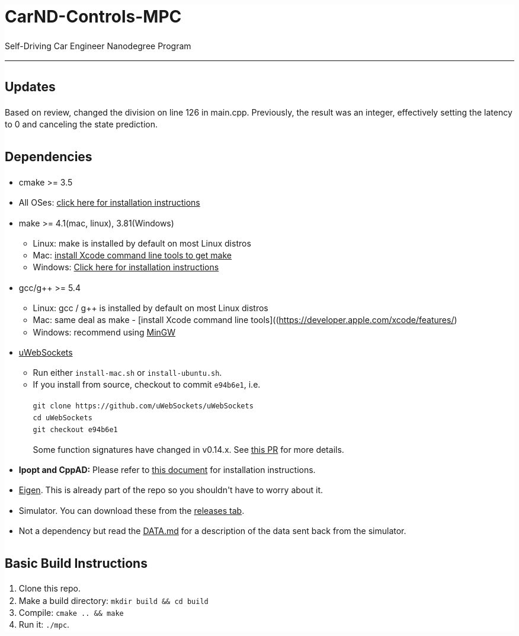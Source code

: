 # CarND-Controls-MPC
Self-Driving Car Engineer Nanodegree Program

---

## Updates

Based on review, changed the division on line 126 in main.cpp. Previously, the result was an integer, effectively setting the latency to 0 and canceling the state prediction.

## Dependencies

* cmake >= 3.5
 * All OSes: [click here for installation instructions](https://cmake.org/install/)
* make >= 4.1(mac, linux), 3.81(Windows)
  * Linux: make is installed by default on most Linux distros
  * Mac: [install Xcode command line tools to get make](https://developer.apple.com/xcode/features/)
  * Windows: [Click here for installation instructions](http://gnuwin32.sourceforge.net/packages/make.htm)
* gcc/g++ >= 5.4
  * Linux: gcc / g++ is installed by default on most Linux distros
  * Mac: same deal as make - [install Xcode command line tools]((https://developer.apple.com/xcode/features/)
  * Windows: recommend using [MinGW](http://www.mingw.org/)
* [uWebSockets](https://github.com/uWebSockets/uWebSockets)
  * Run either `install-mac.sh` or `install-ubuntu.sh`.
  * If you install from source, checkout to commit `e94b6e1`, i.e.
    ```
    git clone https://github.com/uWebSockets/uWebSockets
    cd uWebSockets
    git checkout e94b6e1
    ```
    Some function signatures have changed in v0.14.x. See [this PR](https://github.com/udacity/CarND-MPC-Project/pull/3) for more details.

* **Ipopt and CppAD:** Please refer to [this document](https://github.com/udacity/CarND-MPC-Project/blob/master/install_Ipopt_CppAD.md) for installation instructions.
* [Eigen](http://eigen.tuxfamily.org/index.php?title=Main_Page). This is already part of the repo so you shouldn't have to worry about it.
* Simulator. You can download these from the [releases tab](https://github.com/udacity/self-driving-car-sim/releases).
* Not a dependency but read the [DATA.md](./DATA.md) for a description of the data sent back from the simulator.


## Basic Build Instructions

1. Clone this repo.
2. Make a build directory: `mkdir build && cd build`
3. Compile: `cmake .. && make`
4. Run it: `./mpc`.
